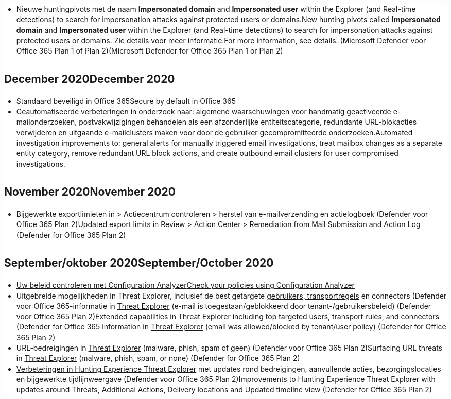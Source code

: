 - <span data-ttu-id="d8125-121">Nieuwe huntingpivots met de naam **Impersonated domain** and **Impersonated user** within the Explorer (and Real-time detections) to search for impersonation attacks against protected users or domains.</span><span class="sxs-lookup"><span data-stu-id="d8125-121">New hunting pivots called **Impersonated domain** and **Impersonated user** within the Explorer (and Real-time detections) to search for impersonation attacks against protected users or domains.</span></span> <span data-ttu-id="d8125-122">Zie details voor [meer informatie.](threat-explorer.md#view-phishing-emails-sent-to-impersonated-users-and-domains)</span><span class="sxs-lookup"><span data-stu-id="d8125-122">For more information, see [details](threat-explorer.md#view-phishing-emails-sent-to-impersonated-users-and-domains).</span></span> <span data-ttu-id="d8125-123">(Microsoft Defender voor Office 365 Plan 1 of Plan 2)</span><span class="sxs-lookup"><span data-stu-id="d8125-123">(Microsoft Defender for Office 365 Plan 1 or Plan 2)</span></span>

## <a name="december-2020"></a><span data-ttu-id="d8125-124">December 2020</span><span class="sxs-lookup"><span data-stu-id="d8125-124">December 2020</span></span>

- [<span data-ttu-id="d8125-125">Standaard beveiligd in Office 365</span><span class="sxs-lookup"><span data-stu-id="d8125-125">Secure by default in Office 365</span></span>](secure-by-default.md)
- <span data-ttu-id="d8125-126">Geautomatiseerde verbeteringen in onderzoek naar: algemene waarschuwingen voor handmatig geactiveerde e-mailonderzoeken, postvakwijzigingen behandelen als een afzonderlijke entiteitscategorie, redundante URL-blokacties verwijderen en uitgaande e-mailclusters maken voor door de gebruiker gecompromitteerde onderzoeken.</span><span class="sxs-lookup"><span data-stu-id="d8125-126">Automated investigation improvements to: general alerts for manually triggered email investigations, treat mailbox changes as a separate entity category, remove redundant URL block actions, and create outbound email clusters for user compromised investigations.</span></span>

## <a name="november-2020"></a><span data-ttu-id="d8125-127">November 2020</span><span class="sxs-lookup"><span data-stu-id="d8125-127">November 2020</span></span>

- <span data-ttu-id="d8125-128">Bijgewerkte exportlimieten in > Actiecentrum controleren > herstel van e-mailverzending en actielogboek (Defender voor Office 365 Plan 2)</span><span class="sxs-lookup"><span data-stu-id="d8125-128">Updated export limits in Review > Action Center > Remediation from Mail Submission and Action Log (Defender for Office 365 Plan 2)</span></span>

## <a name="septemberoctober-2020"></a><span data-ttu-id="d8125-129">September/oktober 2020</span><span class="sxs-lookup"><span data-stu-id="d8125-129">September/October 2020</span></span>

- [<span data-ttu-id="d8125-130">Uw beleid controleren met Configuration Analyzer</span><span class="sxs-lookup"><span data-stu-id="d8125-130">Check your policies using Configuration Analyzer</span></span>](configuration-analyzer-for-security-policies.md)
- <span data-ttu-id="d8125-131">Uitgebreide mogelijkheden in Threat Explorer, inclusief de best getargete [gebruikers, transportregels](threat-explorer.md#new-features-in-threat-explorer-and-real-time-detections) en connectors (Defender voor Office 365-informatie in [Threat Explorer](threat-explorer.md) (e-mail is toegestaan/geblokkeerd door tenant-/gebruikersbeleid) (Defender voor Office 365 Plan 2)</span><span class="sxs-lookup"><span data-stu-id="d8125-131">[Extended capabilities in Threat Explorer including top targeted users, transport rules, and connectors](threat-explorer.md#new-features-in-threat-explorer-and-real-time-detections) (Defender for Office 365 information in [Threat Explorer](threat-explorer.md) (email was allowed/blocked by tenant/user policy) (Defender for Office 365 Plan 2)</span></span>
- <span data-ttu-id="d8125-132">URL-bedreigingen in [Threat Explorer](threat-explorer.md#threats-in-urls) (malware, phish, spam of geen) (Defender voor Office 365 Plan 2)</span><span class="sxs-lookup"><span data-stu-id="d8125-132">Surfacing URL threats in [Threat Explorer](threat-explorer.md#threats-in-urls) (malware, phish, spam, or none) (Defender for Office 365 Plan 2)</span></span>
- <span data-ttu-id="d8125-133">[Verbeteringen in Hunting Experience Threat Explorer](threat-explorer.md#improvements-to-the-threat-hunting-experience-upcoming) met updates rond bedreigingen, aanvullende acties, bezorgingslocaties en bijgewerkte tijdlijnweergave (Defender voor Office 365 Plan 2)</span><span class="sxs-lookup"><span data-stu-id="d8125-133">[Improvements to Hunting Experience Threat Explorer](threat-explorer.md#improvements-to-the-threat-hunting-experience-upcoming) with updates around Threats, Additional Actions, Delivery locations and Updated timeline view (Defender for Office 365 Plan 2)</span></span>